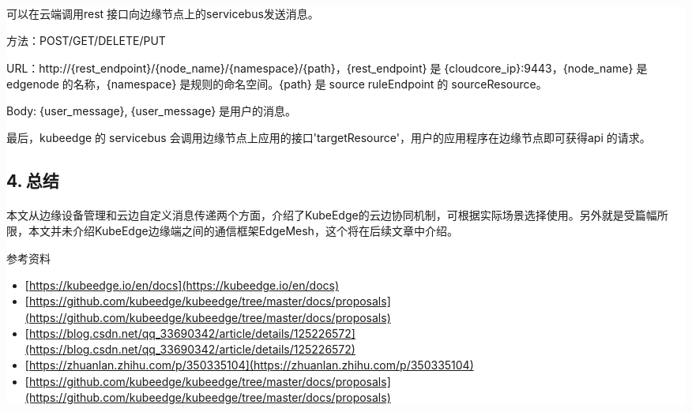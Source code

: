 可以在云端调用rest 接口向边缘节点上的servicebus发送消息。

方法：POST/GET/DELETE/PUT

URL：http://{rest_endpoint}/{node_name}/{namespace}/{path}，{rest_endpoint} 是 {cloudcore_ip}:9443，{node_name} 是 edgenode 的名称，{namespace} 是规则的命名空间。{path} 是 source ruleEndpoint 的 sourceResource。

Body: {user_message}, {user_message} 是用户的消息。

最后，kubeedge 的 servicebus 会调用边缘节点上应用的接口'targetResource'，用户的应用程序在边缘节点即可获得api 的请求。



## 4. 总结

 本文从边缘设备管理和云边自定义消息传递两个方面，介绍了KubeEdge的云边协同机制，可根据实际场景选择使用。另外就是受篇幅所限，本文并未介绍KubeEdge边缘端之间的通信框架EdgeMesh，这个将在后续文章中介绍。

 

参考资料


- [https://kubeedge.io/en/docs](https://kubeedge.io/en/docs)
- [https://github.com/kubeedge/kubeedge/tree/master/docs/proposals](https://github.com/kubeedge/kubeedge/tree/master/docs/proposals)
- [https://blog.csdn.net/qq_33690342/article/details/125226572](https://blog.csdn.net/qq_33690342/article/details/125226572)
- [https://zhuanlan.zhihu.com/p/350335104](https://zhuanlan.zhihu.com/p/350335104)
- [https://github.com/kubeedge/kubeedge/tree/master/docs/proposals](https://github.com/kubeedge/kubeedge/tree/master/docs/proposals)

 

 

 

 